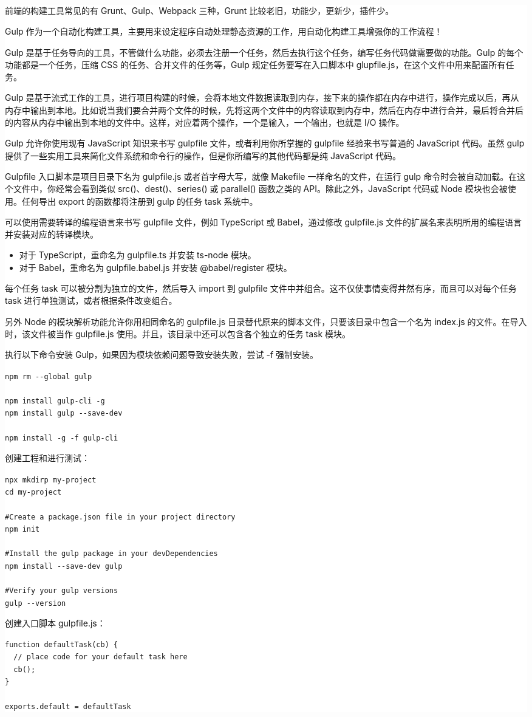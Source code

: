 
前端的构建工具常见的有 Grunt、Gulp、Webpack 三种，Grunt 比较老旧，功能少，更新少，插件少。

Gulp 作为一个自动化构建工具，主要用来设定程序自动处理静态资源的工作，用自动化构建工具增强你的工作流程！

Gulp 是基于任务导向的工具，不管做什么功能，必须去注册一个任务，然后去执行这个任务，编写任务代码做需要做的功能。Gulp 的每个功能都是一个任务，压缩 CSS 的任务、合并文件的任务等，Gulp 规定任务要写在入口脚本中 glupfile.js，在这个文件中用来配置所有任务。

Gulp 是基于流式工作的工具，进行项目构建的时候，会将本地文件数据读取到内存，接下来的操作都在内存中进行，操作完成以后，再从内存中输出到本地。比如说当我们要合并两个文件的时候，先将这两个文件中的内容读取到内存中，然后在内存中进行合并，最后将合并后的内容从内存中输出到本地的文件中。这样，对应着两个操作，一个是输入，一个输出，也就是 I/O 操作。

Gulp 允许你使用现有 JavaScript 知识来书写 gulpfile 文件，或者利用你所掌握的 gulpfile 经验来书写普通的 JavaScript 代码。虽然 gulp 提供了一些实用工具来简化文件系统和命令行的操作，但是你所编写的其他代码都是纯 JavaScript 代码。

Gulpfile 入口脚本是项目目录下名为 gulpfile.js 或者首字母大写，就像 Makefile 一样命名的文件，在运行 gulp 命令时会被自动加载。在这个文件中，你经常会看到类似 src()、dest()、series() 或 parallel() 函数之类的 API。除此之外，JavaScript 代码或 Node 模块也会被使用。任何导出 export 的函数都将注册到 gulp 的任务 task 系统中。

可以使用需要转译的编程语言来书写 gulpfile 文件，例如 TypeScript 或 Babel，通过修改 gulpfile.js 文件的扩展名来表明所用的编程语言并安装对应的转译模块。

- 对于 TypeScript，重命名为 gulpfile.ts 并安装 ts-node 模块。
- 对于 Babel，重命名为 gulpfile.babel.js 并安装 @babel/register 模块。


每个任务 task 可以被分割为独立的文件，然后导入 import 到 gulpfile 文件中并组合。这不仅使事情变得井然有序，而且可以对每个任务 task 进行单独测试，或者根据条件改变组合。

另外 Node 的模块解析功能允许你用相同命名的 gulpfile.js 目录替代原来的脚本文件，只要该目录中包含一个名为 index.js 的文件。在导入时，该文件被当作 gulpfile.js 使用。并且，该目录中还可以包含各个独立的任务 task 模块。


执行以下命令安装 Gulp，如果因为模块依赖问题导致安装失败，尝试 -f 强制安装。

	npm rm --global gulp

	npm install gulp-cli -g
	npm install gulp --save-dev

	npm install -g -f gulp-cli

创建工程和进行测试：

	npx mkdirp my-project
	cd my-project
	
	#Create a package.json file in your project directory
	npm init

	#Install the gulp package in your devDependencies
	npm install --save-dev gulp

	#Verify your gulp versions
	gulp --version

创建入口脚本 gulpfile.js：

	function defaultTask(cb) {
	  // place code for your default task here
	  cb();
	}

	exports.default = defaultTask
